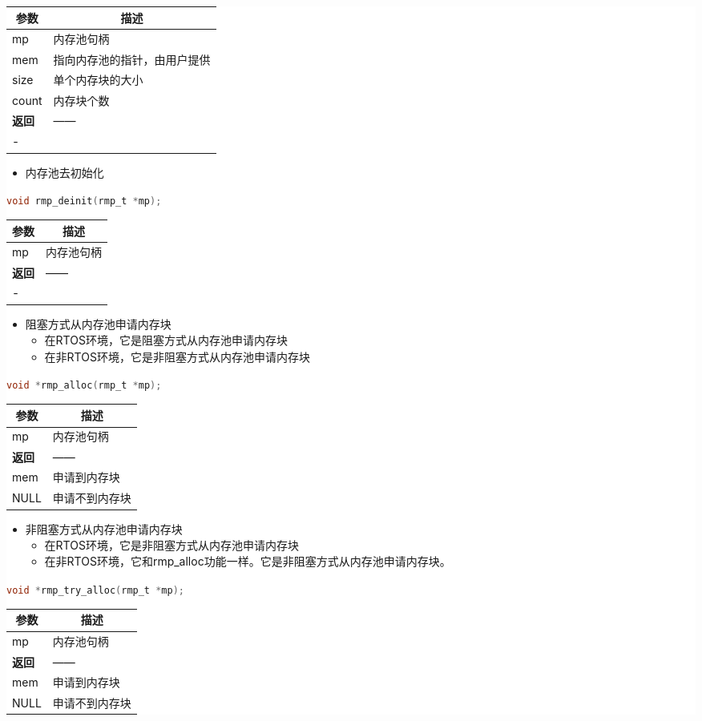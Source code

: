 |**参数**|**描述**|
|------|------|
| mp | 内存池句柄 |
| mem | 指向内存池的指针，由用户提供 |
| size | 单个内存块的大小 |
| count | 内存块个数 |
|**返回**| ——  |
| - |  |

- 内存池去初始化
``` C
void rmp_deinit(rmp_t *mp);
```

|**参数**|**描述**|
|------|------|
| mp | 内存池句柄 |
|**返回**| ——  |
| - |  |

- 阻塞方式从内存池申请内存块
    - 在RTOS环境，它是阻塞方式从内存池申请内存块
    - 在非RTOS环境，它是非阻塞方式从内存池申请内存块

``` C
void *rmp_alloc(rmp_t *mp);
```

|**参数**|**描述**|
|------|------|
| mp | 内存池句柄 |
|**返回**| ——  |
| mem | 申请到内存块 |
| NULL | 申请不到内存块 |

- 非阻塞方式从内存池申请内存块
    - 在RTOS环境，它是非阻塞方式从内存池申请内存块
    - 在非RTOS环境，它和rmp_alloc功能一样。它是非阻塞方式从内存池申请内存块。

``` C
void *rmp_try_alloc(rmp_t *mp);
```

|**参数**|**描述**|
|------|------|
| mp | 内存池句柄 |
|**返回**| ——  |
| mem | 申请到内存块 |
| NULL | 申请不到内存块 |

